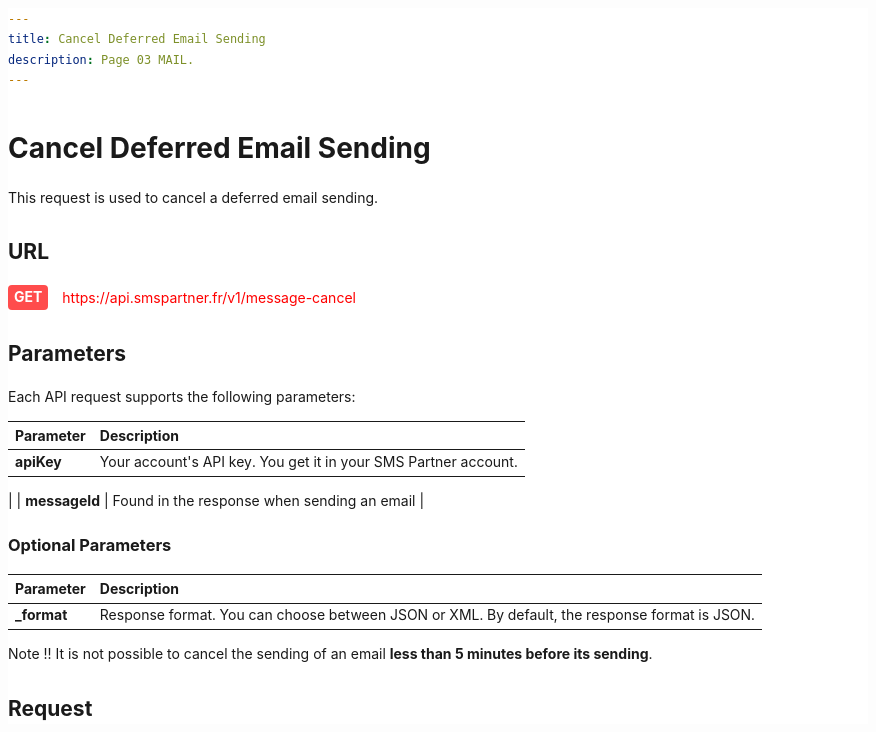 ```yaml
---
title: Cancel Deferred Email Sending
description: Page 03 MAIL.
---
```


# Cancel Deferred Email Sending


This request is used to cancel a deferred email sending.




## URL
<div>
  <div style="background-color: #FF4C4C; color: white; display: inline-block; padding: 2px 6px; font-weight: bold; border-radius: 4px;">GET</div> 
  <span style="color: red; display: inline-block; vertical-align: middle; margin-left: 10px;">https://api.smspartner.fr/v1/message-cancel</span>
</div>





## Parameters

Each API request supports the following parameters:

| Parameter  | Description |
| :--------------- |:---------------|
| **apiKey** | Your account's API key. You get it in your SMS Partner account.
 |
| **messageId** | Found in the response when sending an email |

### Optional Parameters

| Parameter  | Description |
| :--------------- |:---------------|
| **_format** | Response format. You can choose between JSON or XML. By default, the response format is JSON. |

<div class="alert alert-info">
             Note !! It is not possible to cancel the sending of an email <strong>less than 5 minutes before its sending</strong>.
    </div>






## Request
